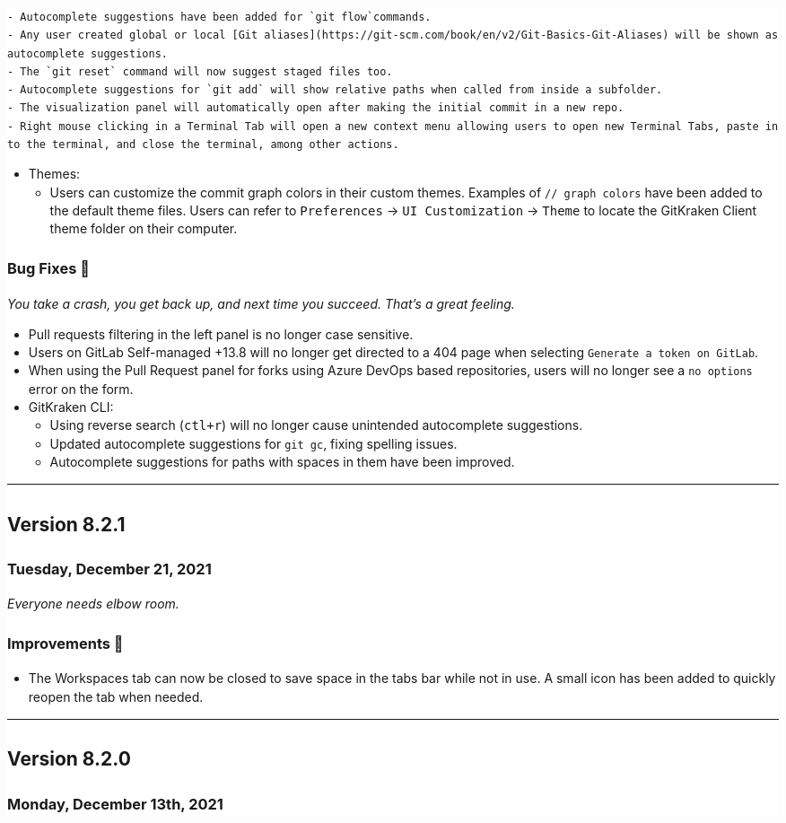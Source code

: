     - Autocomplete suggestions have been added for `git flow`commands.
    - Any user created global or local [Git aliases](https://git-scm.com/book/en/v2/Git-Basics-Git-Aliases) will be shown as  autocomplete suggestions. 
    - The `git reset` command will now suggest staged files too.
    - Autocomplete suggestions for `git add` will show relative paths when called from inside a subfolder.
    - The visualization panel will automatically open after making the initial commit in a new repo.
    - Right mouse clicking in a Terminal Tab will open a new context menu allowing users to open new Terminal Tabs, paste into the terminal, and close the terminal, among other actions.

- Themes:
    - Users can customize the commit graph colors in their custom themes.  Examples of `// graph colors` have been added to the default theme files.  Users can refer to  <kbd>Preferences</kbd> → <kbd>UI Customization</kbd> -> <kbd>Theme</kbd> to locate the GitKraken Client theme folder on their computer.  


### Bug Fixes 🐛

_You take a crash, you get back up, and next time you succeed. That’s a great feeling._

- Pull requests filtering in the left panel is no longer case sensitive.
- Users on GitLab Self-managed +13.8 will no longer get directed to a 404 page when selecting `Generate a token on GitLab`.
- When using the Pull Request panel for forks using Azure DevOps based repositories, users will no longer see a `no options` error on the form.
- GitKraken CLI:
    - Using reverse search (<kbd>ctl+r</kbd>) will no longer cause unintended autocomplete suggestions.
    - Updated autocomplete suggestions for `git gc`, fixing spelling issues.
    - Autocomplete suggestions for paths with spaces in them have been improved.

***

<a id="v8-2-1"></a>
## Version 8.2.1

### Tuesday, December 21, 2021

_Everyone needs elbow room._

### Improvements 🙌

- The Workspaces tab can now be closed to save space in the tabs bar while not in use. A small icon has been added to quickly reopen the tab when needed.


***

<a id="v8-2-0"></a>
## Version 8.2.0

### Monday, December 13th, 2021
